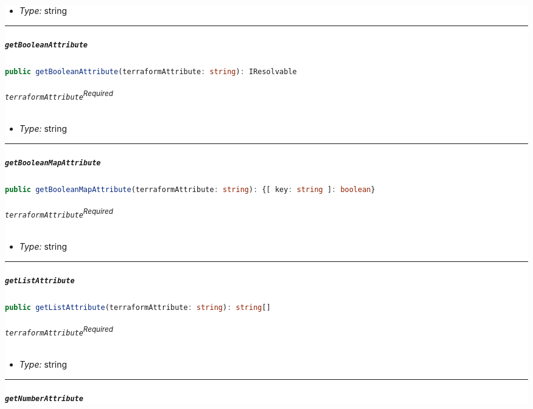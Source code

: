 - *Type:* string

---

##### `getBooleanAttribute` <a name="getBooleanAttribute" id="@cdktf/provider-pagerduty.serviceCustomField.ServiceCustomField.getBooleanAttribute"></a>

```typescript
public getBooleanAttribute(terraformAttribute: string): IResolvable
```

###### `terraformAttribute`<sup>Required</sup> <a name="terraformAttribute" id="@cdktf/provider-pagerduty.serviceCustomField.ServiceCustomField.getBooleanAttribute.parameter.terraformAttribute"></a>

- *Type:* string

---

##### `getBooleanMapAttribute` <a name="getBooleanMapAttribute" id="@cdktf/provider-pagerduty.serviceCustomField.ServiceCustomField.getBooleanMapAttribute"></a>

```typescript
public getBooleanMapAttribute(terraformAttribute: string): {[ key: string ]: boolean}
```

###### `terraformAttribute`<sup>Required</sup> <a name="terraformAttribute" id="@cdktf/provider-pagerduty.serviceCustomField.ServiceCustomField.getBooleanMapAttribute.parameter.terraformAttribute"></a>

- *Type:* string

---

##### `getListAttribute` <a name="getListAttribute" id="@cdktf/provider-pagerduty.serviceCustomField.ServiceCustomField.getListAttribute"></a>

```typescript
public getListAttribute(terraformAttribute: string): string[]
```

###### `terraformAttribute`<sup>Required</sup> <a name="terraformAttribute" id="@cdktf/provider-pagerduty.serviceCustomField.ServiceCustomField.getListAttribute.parameter.terraformAttribute"></a>

- *Type:* string

---

##### `getNumberAttribute` <a name="getNumberAttribute" id="@cdktf/provider-pagerduty.serviceCustomField.ServiceCustomField.getNumberAttribute"></a>
